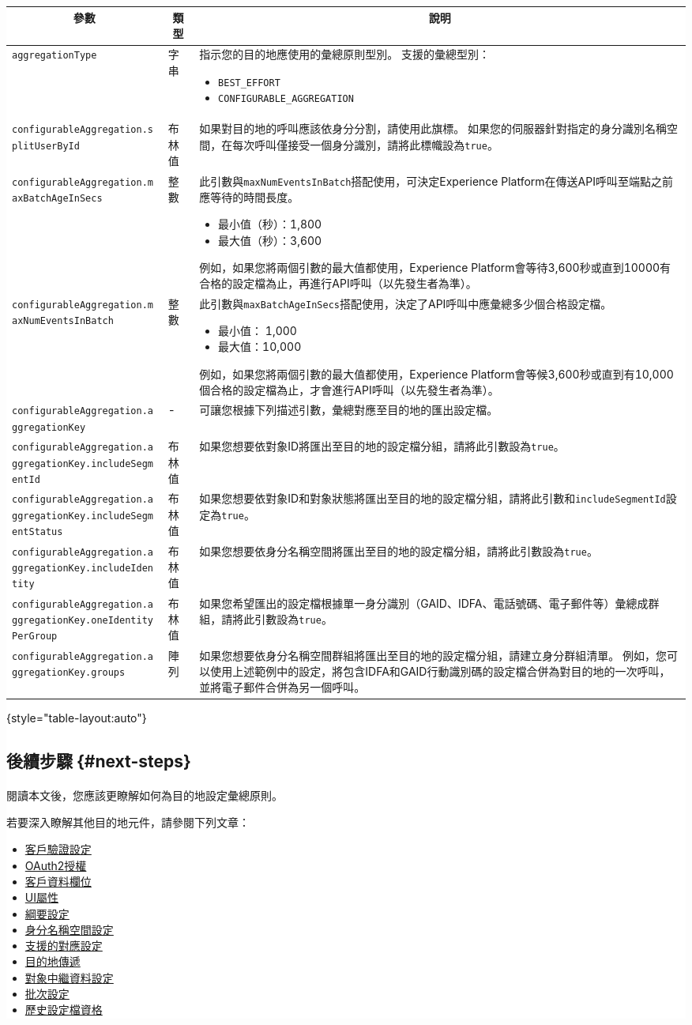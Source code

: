 | 參數 | 類型 | 說明 |
|---------|----------|------|
| `aggregationType` | 字串 | 指示您的目的地應使用的彙總原則型別。 支援的彙總型別： <ul><li>`BEST_EFFORT`</li><li>`CONFIGURABLE_AGGREGATION`</li></ul> |
| `configurableAggregation.splitUserById` | 布林值 | 如果對目的地的呼叫應該依身分分割，請使用此旗標。 如果您的伺服器針對指定的身分識別名稱空間，在每次呼叫僅接受一個身分識別，請將此標幟設為`true`。 |
| `configurableAggregation.maxBatchAgeInSecs` | 整數 | 此引數與`maxNumEventsInBatch`搭配使用，可決定Experience Platform在傳送API呼叫至端點之前應等待的時間長度。 <ul><li>最小值（秒）：1,800</li><li>最大值（秒）：3,600</li></ul> 例如，如果您將兩個引數的最大值都使用，Experience Platform會等待3,600秒或直到10000有合格的設定檔為止，再進行API呼叫（以先發生者為準）。 |
| `configurableAggregation.maxNumEventsInBatch` | 整數 | 此引數與`maxBatchAgeInSecs`搭配使用，決定了API呼叫中應彙總多少個合格設定檔。 <ul><li>最小值： 1,000</li><li>最大值：10,000</li></ul> 例如，如果您將兩個引數的最大值都使用，Experience Platform會等候3,600秒或直到有10,000個合格的設定檔為止，才會進行API呼叫（以先發生者為準）。 |
| `configurableAggregation.aggregationKey` | - | 可讓您根據下列描述引數，彙總對應至目的地的匯出設定檔。 |
| `configurableAggregation.aggregationKey.includeSegmentId` | 布林值 | 如果您想要依對象ID將匯出至目的地的設定檔分組，請將此引數設為`true`。 |
| `configurableAggregation.aggregationKey.includeSegmentStatus` | 布林值 | 如果您想要依對象ID和對象狀態將匯出至目的地的設定檔分組，請將此引數和`includeSegmentId`設定為`true`。 |
| `configurableAggregation.aggregationKey.includeIdentity` | 布林值 | 如果您想要依身分名稱空間將匯出至目的地的設定檔分組，請將此引數設為`true`。 |
| `configurableAggregation.aggregationKey.oneIdentityPerGroup` | 布林值 | 如果您希望匯出的設定檔根據單一身分識別（GAID、IDFA、電話號碼、電子郵件等）彙總成群組，請將此引數設為`true`。 |
| `configurableAggregation.aggregationKey.groups` | 陣列 | 如果您想要依身分名稱空間群組將匯出至目的地的設定檔分組，請建立身分群組清單。 例如，您可以使用上述範例中的設定，將包含IDFA和GAID行動識別碼的設定檔合併為對目的地的一次呼叫，並將電子郵件合併為另一個呼叫。 |

{style="table-layout:auto"}

## 後續步驟 {#next-steps}

閱讀本文後，您應該更瞭解如何為目的地設定彙總原則。

若要深入瞭解其他目的地元件，請參閱下列文章：

* [客戶驗證設定](customer-authentication.md)
* [OAuth2授權](oauth2-authorization.md)
* [客戶資料欄位](customer-data-fields.md)
* [UI屬性](ui-attributes.md)
* [綱要設定](schema-configuration.md)
* [身分名稱空間設定](identity-namespace-configuration.md)
* [支援的對應設定](supported-mapping-configurations.md)
* [目的地傳遞](destination-delivery.md)
* [對象中繼資料設定](audience-metadata-configuration.md)
* [批次設定](batch-configuration.md)
* [歷史設定檔資格](historical-profile-qualifications.md)

